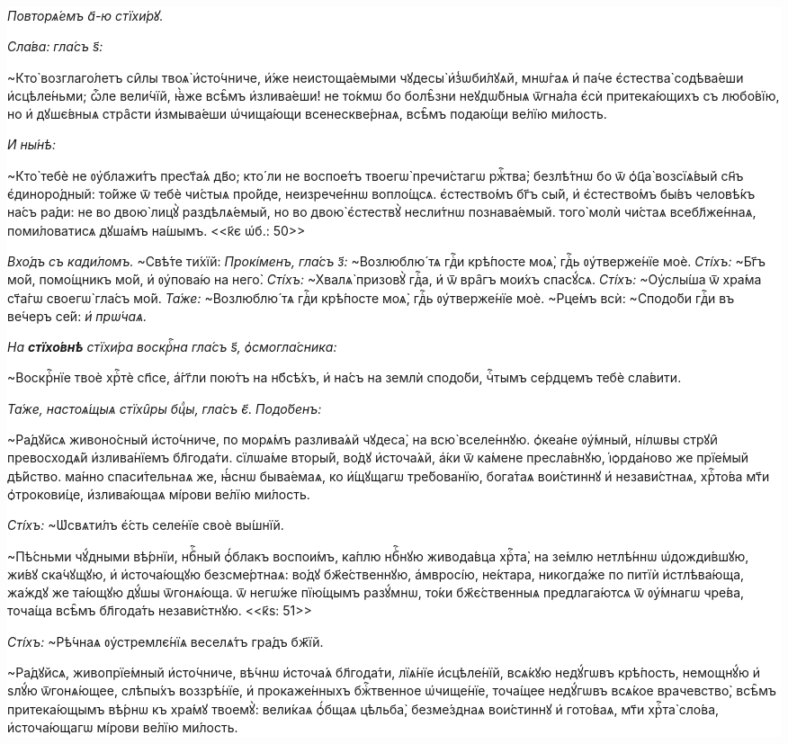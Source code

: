 *Повторѧ́емъ а҃-ю стїхи́рꙋ.*

*Сла́ва: гла́съ ѕ҃:*

~Кто̀ возглаго́летъ си̑лы твоѧ̀ и҆сто́чниче, и҆́же неистоща́емыми чꙋдесы̀
и҆з̾ѡби́лꙋѧй, мнѡ́гаѧ и҆ па́че є҆стества̀ содѣва́еши и҆сцѣле́ньми; ѽле вели́чїй,
ꙗ҆̀же всѣ̑мъ и҆злива́еши! не то́кмѡ бо болѣ̑зни неꙋдѡ́бныѧ ѿгна́ла є҆сѝ
притека́ющихъ съ любо́вїю, но и҆ дꙋшє́вныѧ стра̑сти и҆змыва́еши ѡ҆чища́ющи
всенескве́рнаѧ, всѣ̑мъ подаю́щи ве́лїю ми́лость.

*И҆ ны́нѣ:*

~Кто̀ тебѐ не ᲂу҆блажи́тъ прест҃а́ѧ дв҃о; кто́ ли не воспое́тъ твоегѡ̀
пречи́стагѡ ржⷭ҇тва̀; безлѣ́тнѡ бо ѿ ѻ҆ц҃а̀ возсїѧ́вый сн҃ъ є҆диноро́дный:
то́йже ѿ тебѐ чи́стыѧ про́йде, неизрече́ннѡ вопло́щсѧ. є҆стество́мъ бг҃ъ сы́й,
и҆ є҆стество́мъ бы́въ человѣ́къ на́съ ра́ди: не во двою̀ лицꙋ̀ раздѣлѧ́емый, но
во двою̀ є҆стествꙋ̀ несли́тнѡ познава́емый. того̀ молѝ чи́стаѧ всебл҃же́ннаѧ,
поми́ловатисѧ дꙋша́мъ на́шымъ. <<к҃є ѡ҆б.: 50>>

*Вхо́дъ съ кади́ломъ.* ~Свѣ́те ти́хїй: *Прокі́менъ, гла́съ з҃:* ~Возлюблю́ тѧ
гдⷭ҇и крѣ́посте моѧ̀, гдⷭ҇ь ᲂу҆тверже́нїе моѐ. *Сті́хъ:* ~Бг҃ъ мо́й, помо́щникъ
мо́й, и҆ ᲂу҆пова́ю на него̀. *Сті́хъ:* ~Хвалѧ̀ призовꙋ̀ гдⷭ҇а, и҆ ѿ вра̑гъ
мои́хъ спасꙋ́сѧ. *Сті́хъ:* ~Оу҆слы́ша ѿ хра́ма ст҃а́гѡ своегѡ̀ гла́съ мо́й.
*Та́же:* ~Возлюблю́ тѧ гдⷭ҇и крѣ́посте моѧ̀, гдⷭ҇ь ᲂу҆тверже́нїе моѐ. ~Рце́мъ
всѝ: ~Сподо́би гдⷭ҇и въ ве́черъ се́й: *и҆ прѡ́чаѧ.*

*На __стїхо́внѣ__ стїхи́ра воскрⷭ҇на гла́съ ѕ҃, ѻ҆смогла́сника:*

~Воскрⷭ҇нїе твоѐ хрⷭ҇тѐ сп҃се, а҆́гг҃ли пою́тъ на нб҃сѣ́хъ, и҆ на́съ на землѝ
сподо́би, чⷭ҇тымъ се́рдцемъ тебѐ сла́вити.

*Та́же, настоѧ́щыѧ стїхи̑ры бцⷣы, гла́съ є҃. Подо́бенъ:*

~Ра́дꙋйсѧ живоно́сный и҆сто́чниче, по морѧ́мъ разлива́ѧй чꙋдеса̀, на всю̀
вселе́ннꙋю. ѻ҆кеа́не ᲂу҆́мный, ні́лѡвы стрꙋи̑ превосходѧ́й и҆злива́нїемъ
бл҃года́ти. сїлѡа́ме вторы́й, во́дꙋ и҆сточа́ѧй, а҆́ки ѿ ка́мене пресла́внꙋю,
і҆ѻрда́ново же прїе́мый дѣ́йство. ма́нно спаси́тельнаѧ же, ꙗ҆́снѡ быва́емаѧ, ко
и҆́щꙋщагѡ тре́бованїю, бога́таѧ вои́стиннꙋ и҆ незави́стнаѧ, хрⷭ҇то́ва мт҃и
ѻ҆трокови́це, и҆злива́ющаѧ мі́рови ве́лїю ми́лость.

*Сті́хъ:* ~Ѡ҆свѧти́лъ є҆́сть селе́нїе своѐ вы́шнїй.

~Пѣ́сньми чꙋ́дными вѣ́рнїи, нбⷭ҇ный ѻ҆́блакъ воспои́мъ, ка́плю нбⷭ҇нꙋю
живода́вца хрⷭ҇та̀, на зе́млю нетлѣ́ннѡ ѡ҆дожди́вшꙋю, жи́вꙋ ска́чꙋщꙋю, и҆
и҆сточа́ющꙋю безсме́ртнаѧ: во́дꙋ бж҃е́ственнꙋю, а҆мвросі́ю, не́ктара, никогда́же
по питїѝ и҆стлѣва́юща, жа́ждꙋ же та́ющꙋю дꙋ́шы ѿгонѧ́юща. ѿ негѡ́же пїю́щымъ
разꙋ́мнѡ, то́ки бж҃є́ственныѧ предлага́ютсѧ ѿ ᲂу҆́мнагѡ чре́ва, точа́ща всѣ̑мъ
бл҃года́ть незави́стнꙋю. <<к҃ѕ: 51>>

*Сті́хъ:* ~Рѣ́чнаѧ ᲂу҆стремлє́нїѧ веселѧ́тъ гра́дъ бж҃їй.

~Ра́дꙋйсѧ, живопрїе́мный и҆сто́чниче, вѣ́чнѡ и҆сточа́ѧ бл҃года́ти, лїѧ́нїе
и҆сцѣле́нїй, всѧ́кꙋю недꙋ́гѡвъ крѣ́пость, немощнꙋ́ю и҆ ѕлꙋ́ю ѿгонѧ́ющее,
слѣпы́хъ воззрѣ́нїе, и҆ прокаже́нныхъ бжⷭ҇твенное ѡ҆чище́нїе, точа́щее недꙋ́гѡвъ
всѧ́кое врачевство̀, всѣ̑мъ притека́ющымъ вѣ́рнѡ къ хра́мꙋ твоемꙋ̀: вели́каѧ
ѻ҆́бщаѧ цѣльба̀, безме́зднаѧ вои́стиннꙋ и҆ гото́ваѧ, мт҃и хрⷭ҇та̀ сло́ва,
и҆сточа́ющагѡ мі́рови ве́лїю ми́лость.
